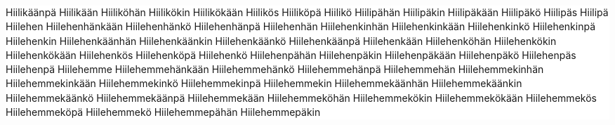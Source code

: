 Hiilikäänpä
Hiilikään
Hiiliköhän
Hiilikökin
Hiilikökään
Hiilikös
Hiiliköpä
Hiilikö
Hiilipähän
Hiilipäkin
Hiilipäkään
Hiilipäkö
Hiilipäs
Hiilipä
Hiilehen
Hiilehenhänkään
Hiilehenhänkö
Hiilehenhänpä
Hiilehenhän
Hiilehenkinhän
Hiilehenkinkään
Hiilehenkinkö
Hiilehenkinpä
Hiilehenkin
Hiilehenkäänhän
Hiilehenkäänkin
Hiilehenkäänkö
Hiilehenkäänpä
Hiilehenkään
Hiilehenköhän
Hiilehenkökin
Hiilehenkökään
Hiilehenkös
Hiilehenköpä
Hiilehenkö
Hiilehenpähän
Hiilehenpäkin
Hiilehenpäkään
Hiilehenpäkö
Hiilehenpäs
Hiilehenpä
Hiilehemme
Hiilehemmehänkään
Hiilehemmehänkö
Hiilehemmehänpä
Hiilehemmehän
Hiilehemmekinhän
Hiilehemmekinkään
Hiilehemmekinkö
Hiilehemmekinpä
Hiilehemmekin
Hiilehemmekäänhän
Hiilehemmekäänkin
Hiilehemmekäänkö
Hiilehemmekäänpä
Hiilehemmekään
Hiilehemmeköhän
Hiilehemmekökin
Hiilehemmekökään
Hiilehemmekös
Hiilehemmeköpä
Hiilehemmekö
Hiilehemmepähän
Hiilehemmepäkin